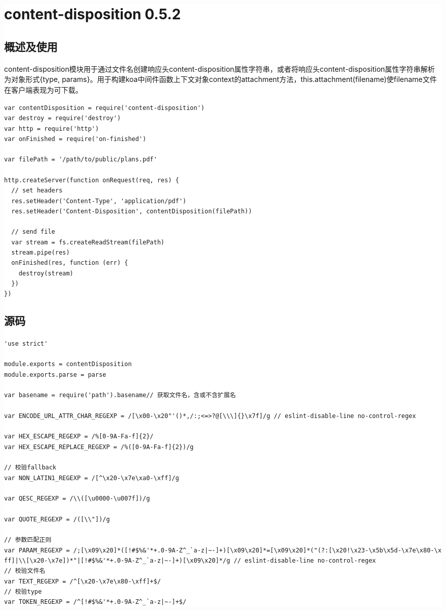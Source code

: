 # content-disposition 0.5.2

## 概述及使用

content-disposition模块用于通过文件名创建响应头content-disposition属性字符串，或者将响应头content-disposition属性字符串解析为对象形式{type,	params}。用于构建koa中间件函数上下文对象context的attachment方法，this.attachment(filename)使filename文件在客户端表现为可下载。

	var contentDisposition = require('content-disposition')
	var destroy = require('destroy')
	var http = require('http')
	var onFinished = require('on-finished')
	
	var filePath = '/path/to/public/plans.pdf'
	
	http.createServer(function onRequest(req, res) {
	  // set headers
	  res.setHeader('Content-Type', 'application/pdf')
	  res.setHeader('Content-Disposition', contentDisposition(filePath))
	
	  // send file
	  var stream = fs.createReadStream(filePath)
	  stream.pipe(res)
	  onFinished(res, function (err) {
	    destroy(stream)
	  })
	})
	
## 源码
	
	'use strict'
	
	module.exports = contentDisposition
	module.exports.parse = parse
	
	var basename = require('path').basename// 获取文件名，含或不含扩展名
	
	var ENCODE_URL_ATTR_CHAR_REGEXP = /[\x00-\x20"'()*,/:;<=>?@[\\\]{}\x7f]/g // eslint-disable-line no-control-regex
	
	var HEX_ESCAPE_REGEXP = /%[0-9A-Fa-f]{2}/
	var HEX_ESCAPE_REPLACE_REGEXP = /%([0-9A-Fa-f]{2})/g
	
	// 校验fallback
	var NON_LATIN1_REGEXP = /[^\x20-\x7e\xa0-\xff]/g
	
	var QESC_REGEXP = /\\([\u0000-\u007f])/g
	
	var QUOTE_REGEXP = /([\\"])/g
	
	// 参数匹配正则
	var PARAM_REGEXP = /;[\x09\x20]*([!#$%&'*+.0-9A-Z^_`a-z|~-]+)[\x09\x20]*=[\x09\x20]*("(?:[\x20!\x23-\x5b\x5d-\x7e\x80-\xff]|\\[\x20-\x7e])*"|[!#$%&'*+.0-9A-Z^_`a-z|~-]+)[\x09\x20]*/g // eslint-disable-line no-control-regex
	// 校验文件名
	var TEXT_REGEXP = /^[\x20-\x7e\x80-\xff]+$/
	// 校验type
	var TOKEN_REGEXP = /^[!#$%&'*+.0-9A-Z^_`a-z|~-]+$/
	